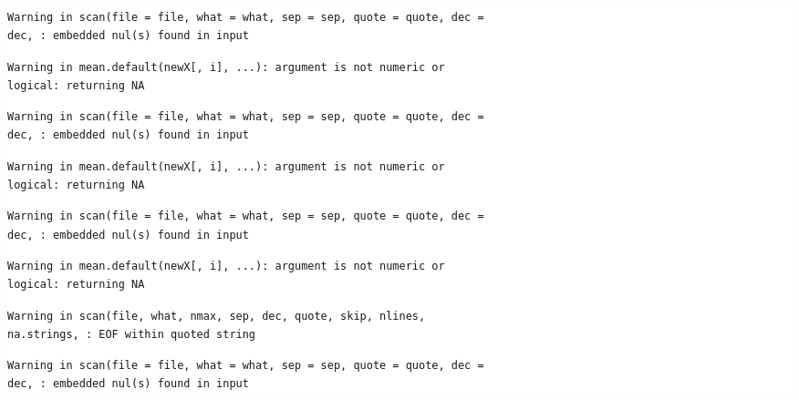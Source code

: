 

~~~{.output}
Warning in scan(file = file, what = what, sep = sep, quote = quote, dec =
dec, : embedded nul(s) found in input

~~~



~~~{.output}
Warning in mean.default(newX[, i], ...): argument is not numeric or
logical: returning NA

~~~



~~~{.output}
Warning in scan(file = file, what = what, sep = sep, quote = quote, dec =
dec, : embedded nul(s) found in input

~~~



~~~{.output}
Warning in mean.default(newX[, i], ...): argument is not numeric or
logical: returning NA

~~~



~~~{.output}
Warning in scan(file = file, what = what, sep = sep, quote = quote, dec =
dec, : embedded nul(s) found in input

~~~



~~~{.output}
Warning in mean.default(newX[, i], ...): argument is not numeric or
logical: returning NA

~~~



~~~{.output}
Warning in scan(file, what, nmax, sep, dec, quote, skip, nlines,
na.strings, : EOF within quoted string

~~~



~~~{.output}
Warning in scan(file = file, what = what, sep = sep, quote = quote, dec =
dec, : embedded nul(s) found in input

~~~



